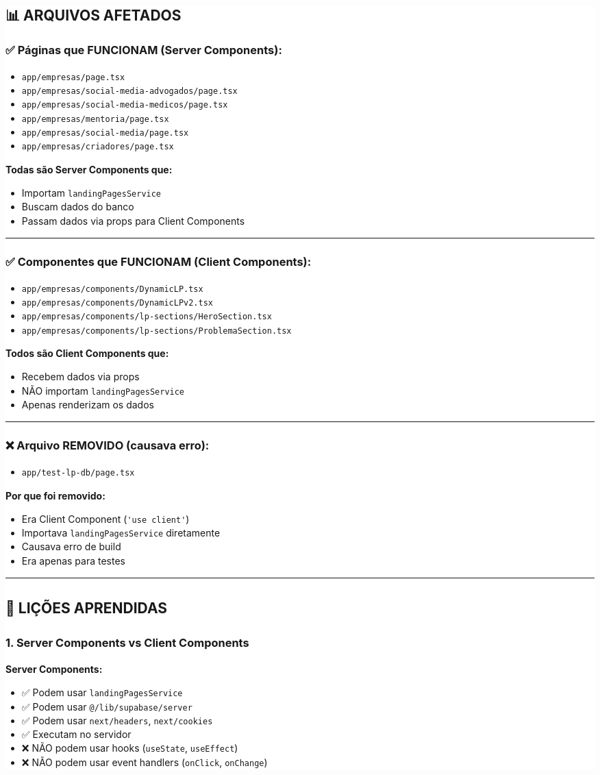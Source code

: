 
## 📊 ARQUIVOS AFETADOS

### ✅ Páginas que FUNCIONAM (Server Components):
- `app/empresas/page.tsx`
- `app/empresas/social-media-advogados/page.tsx`
- `app/empresas/social-media-medicos/page.tsx`
- `app/empresas/mentoria/page.tsx`
- `app/empresas/social-media/page.tsx`
- `app/empresas/criadores/page.tsx`

**Todas são Server Components que:**
- Importam `landingPagesService`
- Buscam dados do banco
- Passam dados via props para Client Components

---

### ✅ Componentes que FUNCIONAM (Client Components):
- `app/empresas/components/DynamicLP.tsx`
- `app/empresas/components/DynamicLPv2.tsx`
- `app/empresas/components/lp-sections/HeroSection.tsx`
- `app/empresas/components/lp-sections/ProblemaSection.tsx`

**Todos são Client Components que:**
- Recebem dados via props
- NÃO importam `landingPagesService`
- Apenas renderizam os dados

---

### ❌ Arquivo REMOVIDO (causava erro):
- `app/test-lp-db/page.tsx`

**Por que foi removido:**
- Era Client Component (`'use client'`)
- Importava `landingPagesService` diretamente
- Causava erro de build
- Era apenas para testes

---

## 🎯 LIÇÕES APRENDIDAS

### 1. Server Components vs Client Components

**Server Components:**
- ✅ Podem usar `landingPagesService`
- ✅ Podem usar `@/lib/supabase/server`
- ✅ Podem usar `next/headers`, `next/cookies`
- ✅ Executam no servidor
- ❌ NÃO podem usar hooks (`useState`, `useEffect`)
- ❌ NÃO podem usar event handlers (`onClick`, `onChange`)
